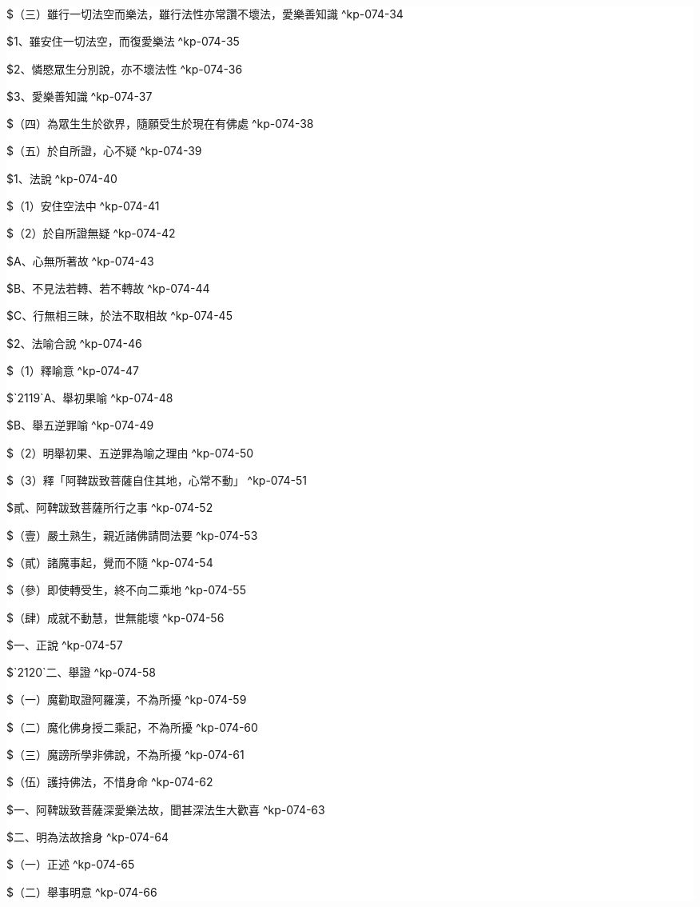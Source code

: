$（三）雖行一切法空而樂法，雖行法性亦常讚不壞法，愛樂善知識 ^kp-074-34

$1、雖安住一切法空，而復愛樂法 ^kp-074-35

$2、憐愍眾生分別說，亦不壞法性 ^kp-074-36

$3、愛樂善知識 ^kp-074-37

$（四）為眾生生於欲界，隨願受生於現在有佛處 ^kp-074-38

$（五）於自所證，心不疑 ^kp-074-39

$1、法說 ^kp-074-40

$（1）安住空法中 ^kp-074-41

$（2）於自所證無疑 ^kp-074-42

$A、心無所著故 ^kp-074-43

$B、不見法若轉、若不轉故 ^kp-074-44

$C、行無相三昧，於法不取相故 ^kp-074-45

$2、法喻合說 ^kp-074-46

$（1）釋喻意 ^kp-074-47

$\`2119\`A、舉初果喻 ^kp-074-48

$B、舉五逆罪喻 ^kp-074-49

$（2）明舉初果、五逆罪為喻之理由 ^kp-074-50

$（3）釋「阿鞞跋致菩薩自住其地，心常不動」 ^kp-074-51

$貳、阿鞞跋致菩薩所行之事 ^kp-074-52

$（壹）嚴土熟生，親近諸佛請問法要 ^kp-074-53

$（貳）諸魔事起，覺而不隨 ^kp-074-54

$（參）即使轉受生，終不向二乘地 ^kp-074-55

$（肆）成就不動慧，世無能壞 ^kp-074-56

$一、正說 ^kp-074-57

$\`2120\`二、舉證 ^kp-074-58

$（一）魔勸取證阿羅漢，不為所擾 ^kp-074-59

$（二）魔化佛身授二乘記，不為所擾 ^kp-074-60

$（三）魔謗所學非佛說，不為所擾 ^kp-074-61

$（伍）護持佛法，不惜身命 ^kp-074-62

$一、阿鞞跋致菩薩深愛樂法故，聞甚深法生大歡喜 ^kp-074-63

$二、明為法故捨身 ^kp-074-64

$（一）正述 ^kp-074-65

$（二）舉事明意 ^kp-074-66
